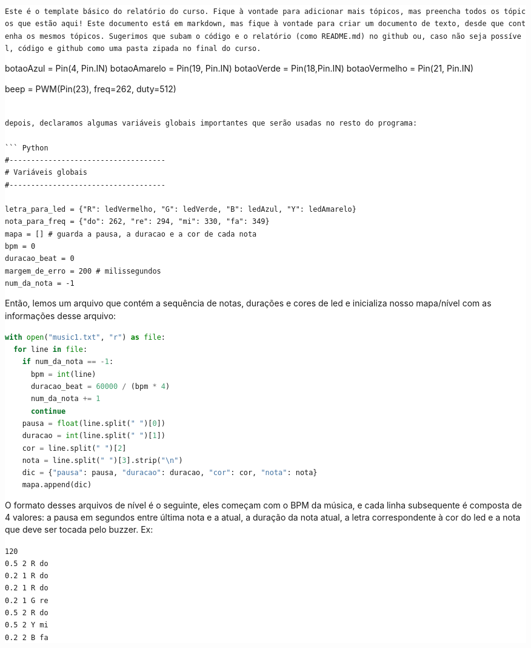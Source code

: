 ```Este é o template básico do relatório do curso. Fique à vontade para adicionar mais tópicos, mas preencha todos os tópicos que estão aqui! Este documento está em markdown, mas fique à vontade para criar um documento de texto, desde que contenha os mesmos tópicos. Sugerimos que subam o código e o relatório (como README.md) no github ou, caso não seja possível, código e github como uma pasta zipada no final do curso.```

botaoAzul = Pin(4, Pin.IN)
botaoAmarelo = Pin(19, Pin.IN)
botaoVerde = Pin(18,Pin.IN)
botaoVermelho = Pin(21, Pin.IN)

beep = PWM(Pin(23), freq=262, duty=512)
```

depois, declaramos algumas variáveis globais importantes que serão usadas no resto do programa:

``` Python
#------------------------------------
# Variáveis globais
#------------------------------------

letra_para_led = {"R": ledVermelho, "G": ledVerde, "B": ledAzul, "Y": ledAmarelo}
nota_para_freq = {"do": 262, "re": 294, "mi": 330, "fa": 349}
mapa = [] # guarda a pausa, a duracao e a cor de cada nota
bpm = 0
duracao_beat = 0
margem_de_erro = 200 # milissegundos
num_da_nota = -1

```

Então, lemos um arquivo que contém a sequência de notas, durações e cores de led e inicializa nosso mapa/nível com as informações desse arquivo:

``` Python
with open("music1.txt", "r") as file:
  for line in file:
    if num_da_nota == -1:
      bpm = int(line)
      duracao_beat = 60000 / (bpm * 4)
      num_da_nota += 1
      continue
    pausa = float(line.split(" ")[0])
    duracao = int(line.split(" ")[1])
    cor = line.split(" ")[2]
    nota = line.split(" ")[3].strip("\n")
    dic = {"pausa": pausa, "duracao": duracao, "cor": cor, "nota": nota}
    mapa.append(dic)
```

O formato desses arquivos de nível é o seguinte, eles começam com o BPM da música, e cada linha subsequente é composta de 4 valores: a pausa em segundos entre última nota e a atual, a duração da nota atual, a letra correspondente à cor do led e a nota que deve ser tocada pelo buzzer. Ex:

```
120
0.5 2 R do
0.2 1 R do
0.2 1 R do
0.2 1 G re
0.5 2 R do
0.5 2 Y mi
0.2 2 B fa
```

